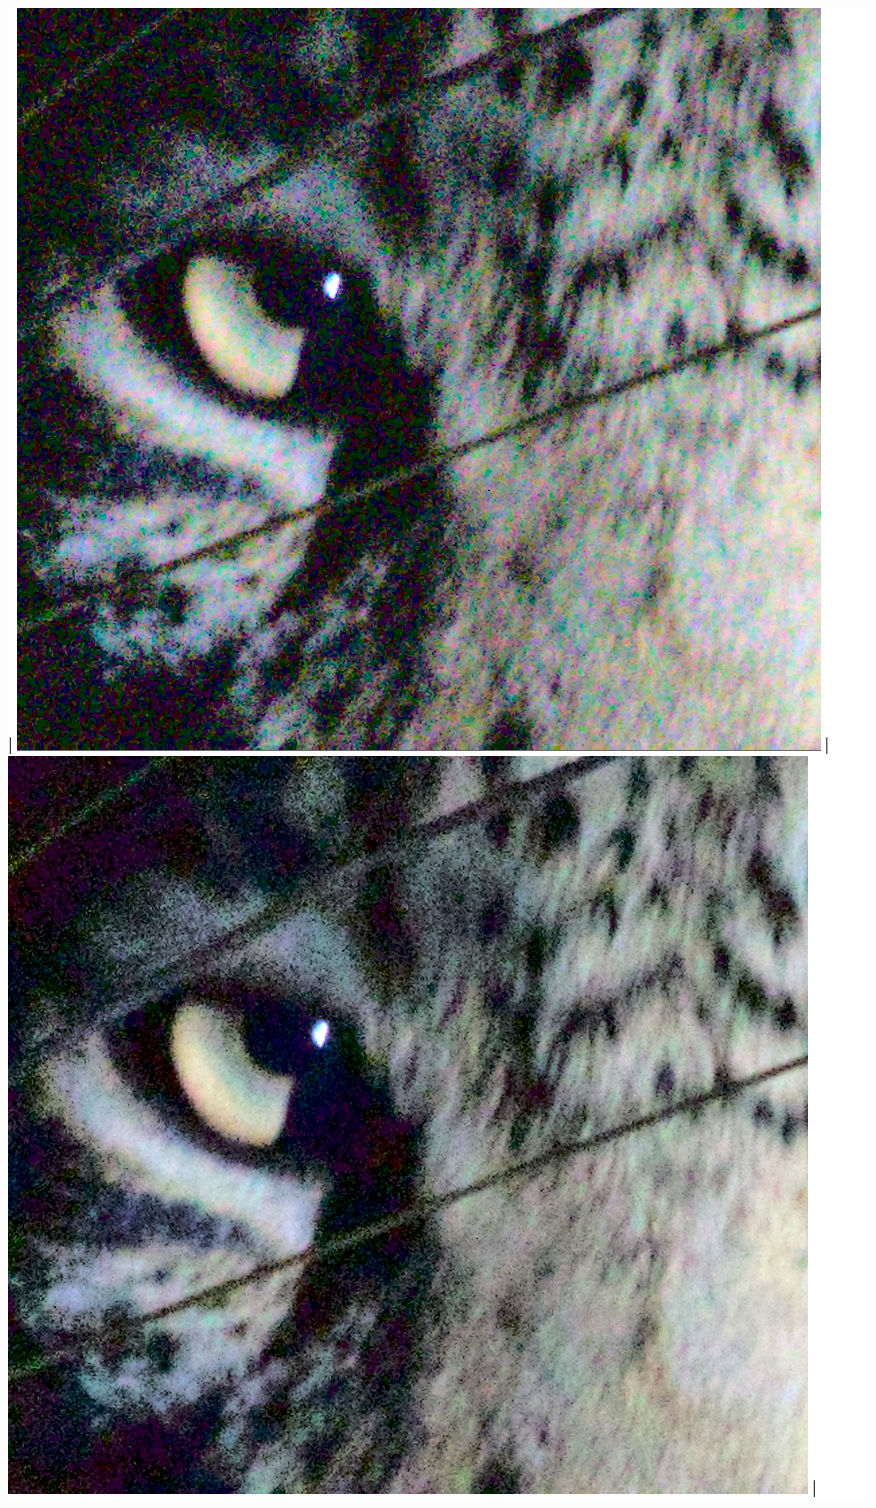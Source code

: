 | ![With Chroma Noise](./Default_ChromaNoise.png) | ![With Chroma Noise](./Default_ChromaDenoised.png) |